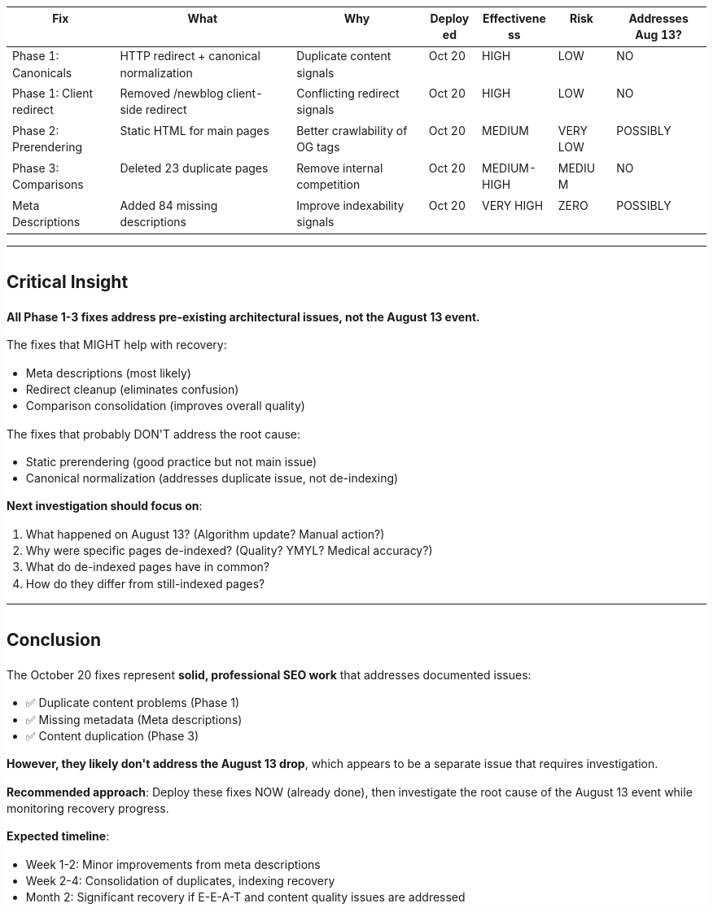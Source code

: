 | Fix | What | Why | Deployed | Effectiveness | Risk | Addresses Aug 13? |
|-----|------|-----|----------|----------------|------|-------------------|
| Phase 1: Canonicals | HTTP redirect + canonical normalization | Duplicate content signals | Oct 20 | HIGH | LOW | NO |
| Phase 1: Client redirect | Removed /newblog client-side redirect | Conflicting redirect signals | Oct 20 | HIGH | LOW | NO |
| Phase 2: Prerendering | Static HTML for main pages | Better crawlability of OG tags | Oct 20 | MEDIUM | VERY LOW | POSSIBLY |
| Phase 3: Comparisons | Deleted 23 duplicate pages | Remove internal competition | Oct 20 | MEDIUM-HIGH | MEDIUM | NO |
| Meta Descriptions | Added 84 missing descriptions | Improve indexability signals | Oct 20 | VERY HIGH | ZERO | POSSIBLY |

---

## Critical Insight

**All Phase 1-3 fixes address pre-existing architectural issues, not the August 13 event.**

The fixes that MIGHT help with recovery:
- Meta descriptions (most likely)
- Redirect cleanup (eliminates confusion)
- Comparison consolidation (improves overall quality)

The fixes that probably DON'T address the root cause:
- Static prerendering (good practice but not main issue)
- Canonical normalization (addresses duplicate issue, not de-indexing)

**Next investigation should focus on**:
1. What happened on August 13? (Algorithm update? Manual action?)
2. Why were specific pages de-indexed? (Quality? YMYL? Medical accuracy?)
3. What do de-indexed pages have in common?
4. How do they differ from still-indexed pages?

---

## Conclusion

The October 20 fixes represent **solid, professional SEO work** that addresses documented issues:
- ✅ Duplicate content problems (Phase 1)
- ✅ Missing metadata (Meta descriptions)
- ✅ Content duplication (Phase 3)

**However, they likely don't address the August 13 drop**, which appears to be a separate issue that requires investigation.

**Recommended approach**: Deploy these fixes NOW (already done), then investigate the root cause of the August 13 event while monitoring recovery progress.

**Expected timeline**:
- Week 1-2: Minor improvements from meta descriptions
- Week 2-4: Consolidation of duplicates, indexing recovery
- Month 2: Significant recovery if E-E-A-T and content quality issues are addressed

